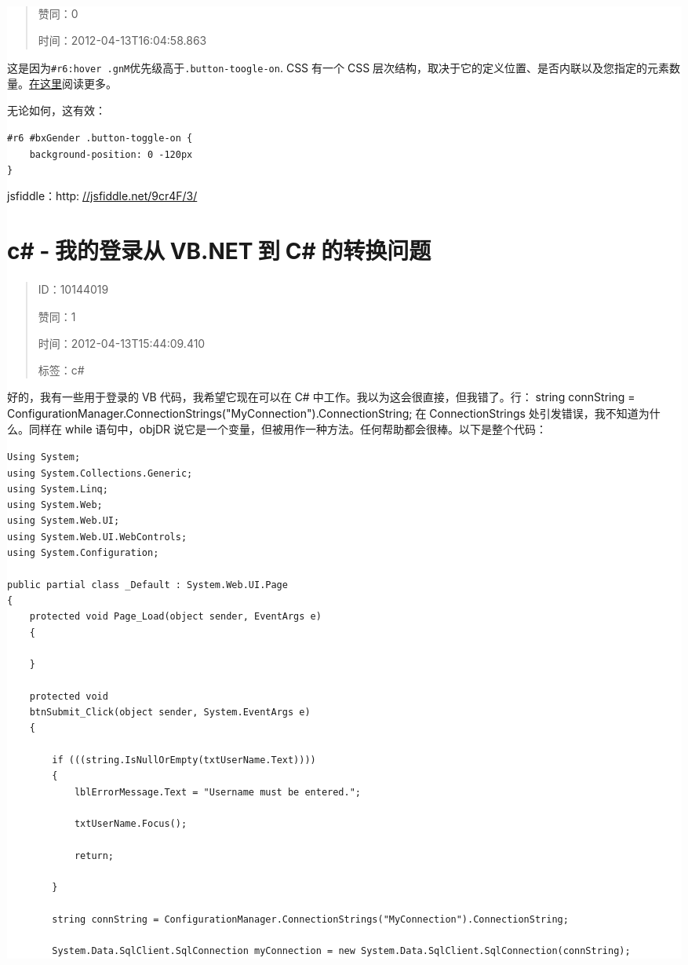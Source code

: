 > 赞同：0
> 
> 时间：2012-04-13T16:04:58.863

这是因为`#r6:hover .gnM`优先级高于`.button-toogle-on`. CSS 有一个 CSS 层次结构，取决于它的定义位置、是否内联以及您指定的元素数量。[在这里](http://www.stuffandnonsense.co.uk/archives/css_specificity_wars.html)阅读更多。

无论如何，这有效：

```
#r6 #bxGender .button-toggle-on {
    background-position: 0 -120px
} 
```

jsfiddle：http: [//jsfiddle.net/9cr4F/3/](http://jsfiddle.net/9cr4F/3/)

# c# - 我的登录从 VB.NET 到 C# 的转换问题

> ID：10144019
> 
> 赞同：1
> 
> 时间：2012-04-13T15:44:09.410
> 
> 标签：c#

好的，我有一些用于登录的 VB 代码，我希望它现在可以在 C# 中工作。我以为这会很直接，但我错了。行： string connString = ConfigurationManager.ConnectionStrings("MyConnection").ConnectionString; 在 ConnectionStrings 处引发错误，我不知道为什么。同样在 while 语句中，objDR 说它是一个变量，但被用作一种方法。任何帮助都会很棒。以下是整个代码：

```
Using System;
using System.Collections.Generic;
using System.Linq;
using System.Web;
using System.Web.UI;
using System.Web.UI.WebControls;
using System.Configuration;

public partial class _Default : System.Web.UI.Page
{
    protected void Page_Load(object sender, EventArgs e)
    {

    }

    protected void  
    btnSubmit_Click(object sender, System.EventArgs e)
    {

        if (((string.IsNullOrEmpty(txtUserName.Text))))
        {
            lblErrorMessage.Text = "Username must be entered.";

            txtUserName.Focus();

            return;

        }

        string connString = ConfigurationManager.ConnectionStrings("MyConnection").ConnectionString;

        System.Data.SqlClient.SqlConnection myConnection = new System.Data.SqlClient.SqlConnection(connString);
```